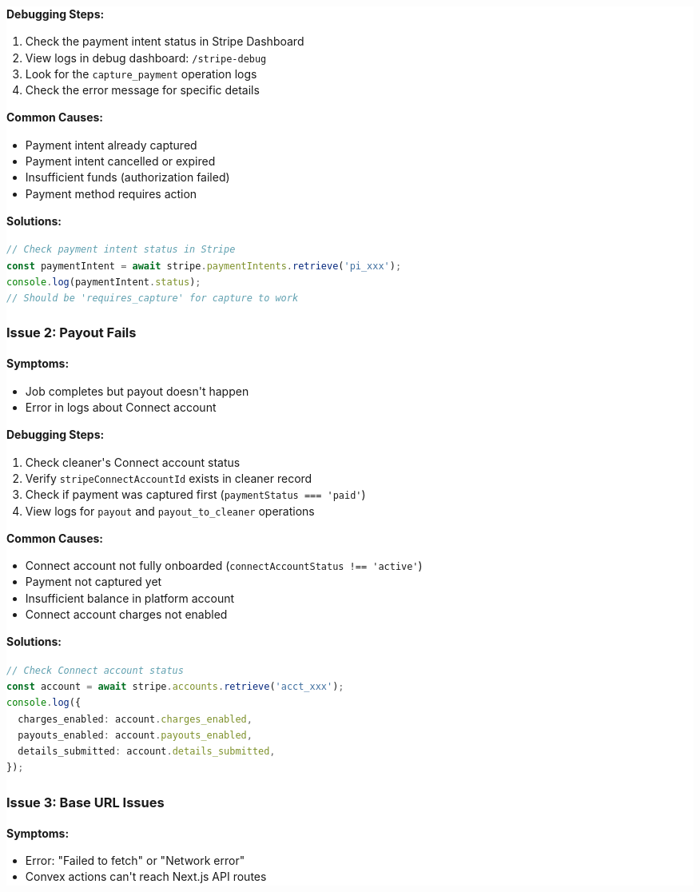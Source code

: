 **Debugging Steps:**
1. Check the payment intent status in Stripe Dashboard
2. View logs in debug dashboard: `/stripe-debug`
3. Look for the `capture_payment` operation logs
4. Check the error message for specific details

**Common Causes:**
- Payment intent already captured
- Payment intent cancelled or expired
- Insufficient funds (authorization failed)
- Payment method requires action

**Solutions:**
```typescript
// Check payment intent status in Stripe
const paymentIntent = await stripe.paymentIntents.retrieve('pi_xxx');
console.log(paymentIntent.status);
// Should be 'requires_capture' for capture to work
```

### Issue 2: Payout Fails

**Symptoms:**
- Job completes but payout doesn't happen
- Error in logs about Connect account

**Debugging Steps:**
1. Check cleaner's Connect account status
2. Verify `stripeConnectAccountId` exists in cleaner record
3. Check if payment was captured first (`paymentStatus === 'paid'`)
4. View logs for `payout` and `payout_to_cleaner` operations

**Common Causes:**
- Connect account not fully onboarded (`connectAccountStatus !== 'active'`)
- Payment not captured yet
- Insufficient balance in platform account
- Connect account charges not enabled

**Solutions:**
```typescript
// Check Connect account status
const account = await stripe.accounts.retrieve('acct_xxx');
console.log({
  charges_enabled: account.charges_enabled,
  payouts_enabled: account.payouts_enabled,
  details_submitted: account.details_submitted,
});
```

### Issue 3: Base URL Issues

**Symptoms:**
- Error: "Failed to fetch" or "Network error"
- Convex actions can't reach Next.js API routes
